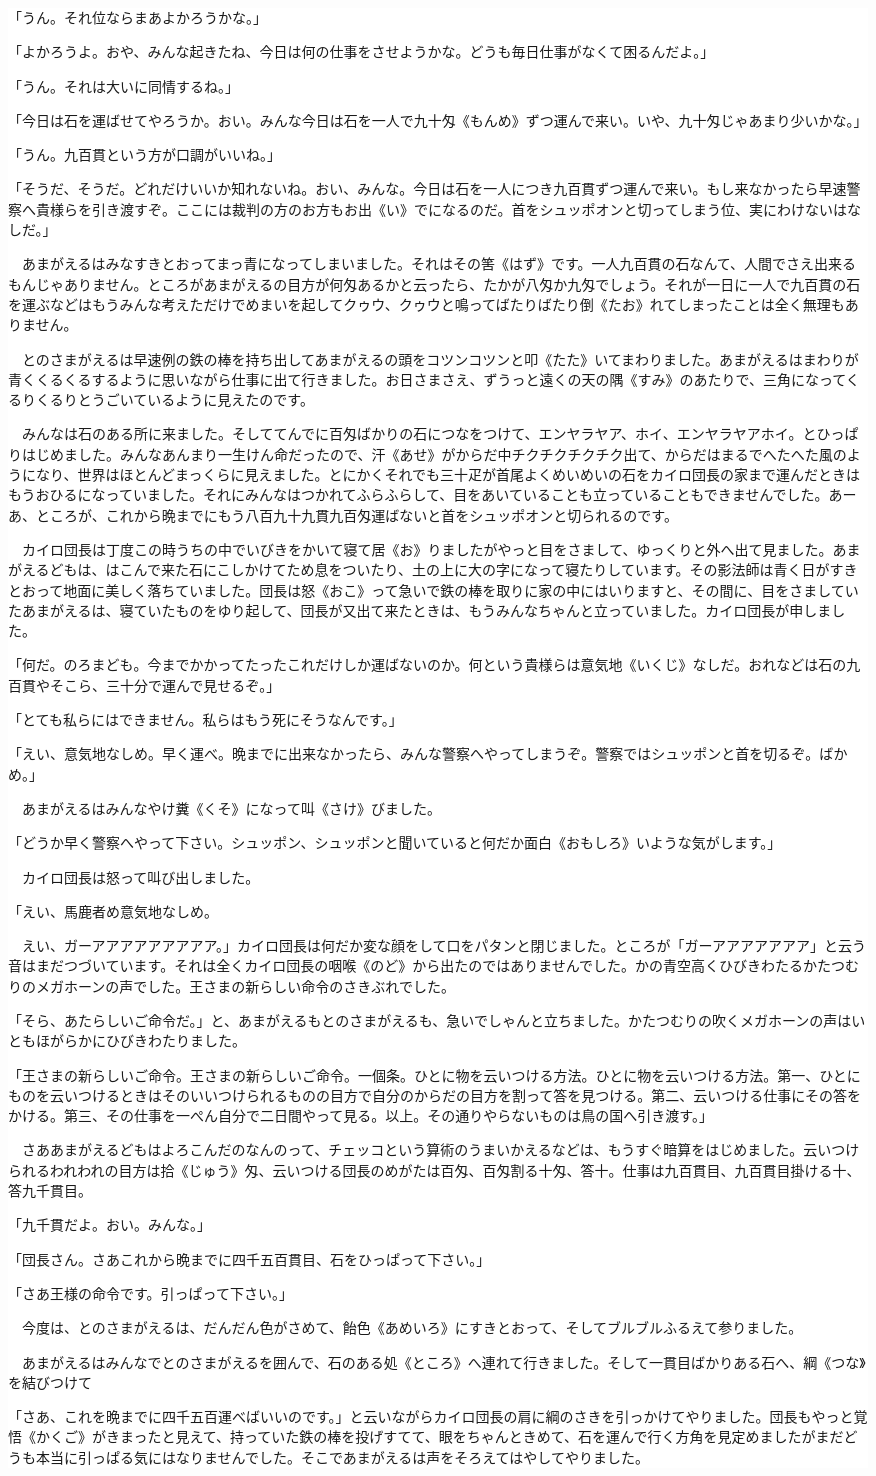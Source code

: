 「うん。それ位ならまあよかろうかな。」

「よかろうよ。おや、みんな起きたね、今日は何の仕事をさせようかな。どうも毎日仕事がなくて困るんだよ。」

「うん。それは大いに同情するね。」

「今日は石を運ばせてやろうか。おい。みんな今日は石を一人で九十匁《もんめ》ずつ運んで来い。いや、九十匁じゃあまり少いかな。」

「うん。九百貫という方が口調がいいね。」

「そうだ、そうだ。どれだけいいか知れないね。おい、みんな。今日は石を一人につき九百貫ずつ運んで来い。もし来なかったら早速警察へ貴様らを引き渡すぞ。ここには裁判の方のお方もお出《い》でになるのだ。首をシュッポオンと切ってしまう位、実にわけないはなしだ。」

　あまがえるはみなすきとおってまっ青になってしまいました。それはその筈《はず》です。一人九百貫の石なんて、人間でさえ出来るもんじゃありません。ところがあまがえるの目方が何匁あるかと云ったら、たかが八匁か九匁でしょう。それが一日に一人で九百貫の石を運ぶなどはもうみんな考えただけでめまいを起してクゥウ、クゥウと鳴ってばたりばたり倒《たお》れてしまったことは全く無理もありません。

　とのさまがえるは早速例の鉄の棒を持ち出してあまがえるの頭をコツンコツンと叩《たた》いてまわりました。あまがえるはまわりが青くくるくるするように思いながら仕事に出て行きました。お日さまさえ、ずうっと遠くの天の隅《すみ》のあたりで、三角になってくるりくるりとうごいているように見えたのです。

　みんなは石のある所に来ました。そしててんでに百匁ばかりの石につなをつけて、エンヤラヤア、ホイ、エンヤラヤアホイ。とひっぱりはじめました。みんなあんまり一生けん命だったので、汗《あせ》がからだ中チクチクチクチク出て、からだはまるでへたへた風のようになり、世界はほとんどまっくらに見えました。とにかくそれでも三十疋が首尾よくめいめいの石をカイロ団長の家まで運んだときはもうおひるになっていました。それにみんなはつかれてふらふらして、目をあいていることも立っていることもできませんでした。あーあ、ところが、これから晩までにもう八百九十九貫九百匁運ばないと首をシュッポオンと切られるのです。

　カイロ団長は丁度この時うちの中でいびきをかいて寝て居《お》りましたがやっと目をさまして、ゆっくりと外へ出て見ました。あまがえるどもは、はこんで来た石にこしかけてため息をついたり、土の上に大の字になって寝たりしています。その影法師は青く日がすきとおって地面に美しく落ちていました。団長は怒《おこ》って急いで鉄の棒を取りに家の中にはいりますと、その間に、目をさましていたあまがえるは、寝ていたものをゆり起して、団長が又出て来たときは、もうみんなちゃんと立っていました。カイロ団長が申しました。

「何だ。のろまども。今までかかってたったこれだけしか運ばないのか。何という貴様らは意気地《いくじ》なしだ。おれなどは石の九百貫やそこら、三十分で運んで見せるぞ。」

「とても私らにはできません。私らはもう死にそうなんです。」

「えい、意気地なしめ。早く運べ。晩までに出来なかったら、みんな警察へやってしまうぞ。警察ではシュッポンと首を切るぞ。ばかめ。」

　あまがえるはみんなやけ糞《くそ》になって叫《さけ》びました。

「どうか早く警察へやって下さい。シュッポン、シュッポンと聞いていると何だか面白《おもしろ》いような気がします。」

　カイロ団長は怒って叫び出しました。

「えい、馬鹿者め意気地なしめ。

　えい、ガーアアアアアアアアア。」カイロ団長は何だか変な顔をして口をパタンと閉じました。ところが「ガーアアアアアアア」と云う音はまだつづいています。それは全くカイロ団長の咽喉《のど》から出たのではありませんでした。かの青空高くひびきわたるかたつむりのメガホーンの声でした。王さまの新らしい命令のさきぶれでした。

「そら、あたらしいご命令だ。」と、あまがえるもとのさまがえるも、急いでしゃんと立ちました。かたつむりの吹くメガホーンの声はいともほがらかにひびきわたりました。

「王さまの新らしいご命令。王さまの新らしいご命令。一個条。ひとに物を云いつける方法。ひとに物を云いつける方法。第一、ひとにものを云いつけるときはそのいいつけられるものの目方で自分のからだの目方を割って答を見つける。第二、云いつける仕事にその答をかける。第三、その仕事を一ぺん自分で二日間やって見る。以上。その通りやらないものは鳥の国へ引き渡す。」

　さああまがえるどもはよろこんだのなんのって、チェッコという算術のうまいかえるなどは、もうすぐ暗算をはじめました。云いつけられるわれわれの目方は拾《じゅう》匁、云いつける団長のめがたは百匁、百匁割る十匁、答十。仕事は九百貫目、九百貫目掛ける十、答九千貫目。

「九千貫だよ。おい。みんな。」

「団長さん。さあこれから晩までに四千五百貫目、石をひっぱって下さい。」

「さあ王様の命令です。引っぱって下さい。」

　今度は、とのさまがえるは、だんだん色がさめて、飴色《あめいろ》にすきとおって、そしてブルブルふるえて参りました。

　あまがえるはみんなでとのさまがえるを囲んで、石のある処《ところ》へ連れて行きました。そして一貫目ばかりある石へ、綱《つな》を結びつけて

「さあ、これを晩までに四千五百運べばいいのです。」と云いながらカイロ団長の肩に綱のさきを引っかけてやりました。団長もやっと覚悟《かくご》がきまったと見えて、持っていた鉄の棒を投げすてて、眼をちゃんときめて、石を運んで行く方角を見定めましたがまだどうも本当に引っぱる気にはなりませんでした。そこであまがえるは声をそろえてはやしてやりました。
